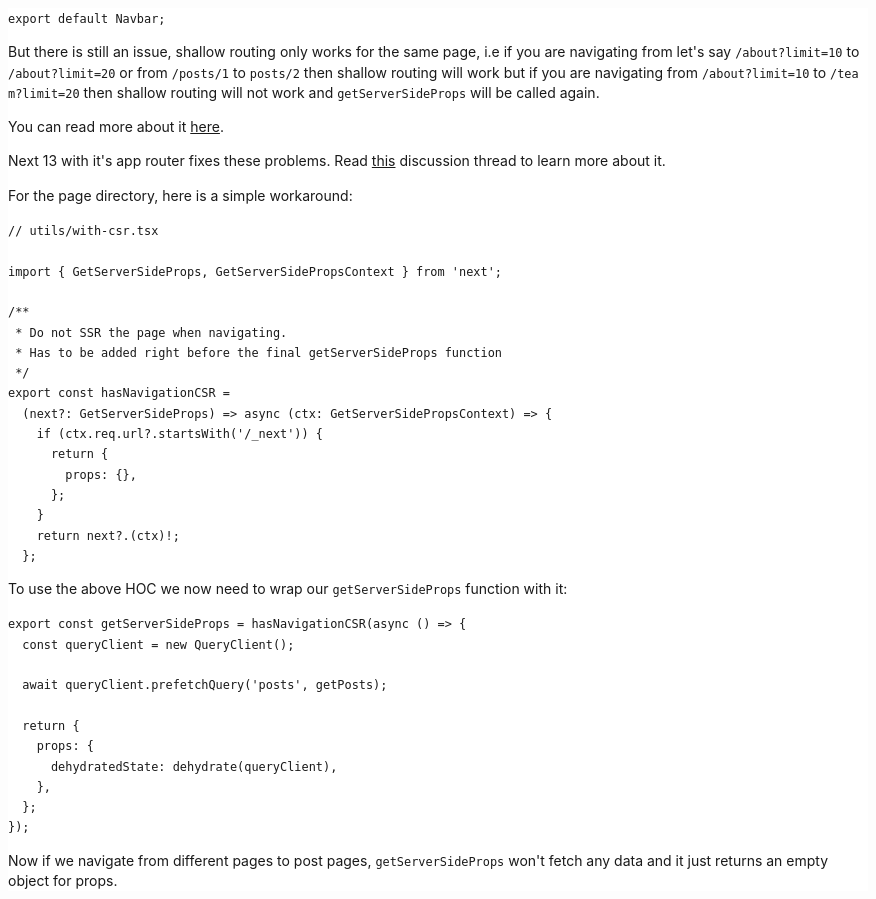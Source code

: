 ```tsx
export default Navbar;
```

But there is still an issue, shallow routing only works for the same page, i.e if you are navigating from let's say `/about?limit=10` to `/about?limit=20` or from `/posts/1` to `posts/2` then shallow routing will work but if you are navigating from `/about?limit=10` to `/team?limit=20` then shallow routing will not work and `getServerSideProps` will be called again.

You can read more about it [here](https://nextjs.org/docs/pages/building-your-application/routing/linking-and-navigating#caveats).

Next 13 with it's app router fixes these problems. Read [this](https://github.com/vercel/next.js/discussions/32243) discussion thread to learn more about it.

For the page directory, here is a simple workaround:

```tsx
// utils/with-csr.tsx

import { GetServerSideProps, GetServerSidePropsContext } from 'next';

/**
 * Do not SSR the page when navigating.
 * Has to be added right before the final getServerSideProps function
 */
export const hasNavigationCSR =
  (next?: GetServerSideProps) => async (ctx: GetServerSidePropsContext) => {
    if (ctx.req.url?.startsWith('/_next')) {
      return {
        props: {},
      };
    }
    return next?.(ctx)!;
  };
```

To use the above HOC we now need to wrap our `getServerSideProps` function with it:

```tsx
export const getServerSideProps = hasNavigationCSR(async () => {
  const queryClient = new QueryClient();

  await queryClient.prefetchQuery('posts', getPosts);

  return {
    props: {
      dehydratedState: dehydrate(queryClient),
    },
  };
});
```

Now if we navigate from different pages to post pages, `getServerSideProps` won't fetch any data and it just returns an empty object for props.
